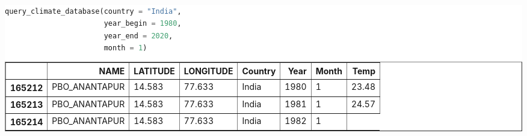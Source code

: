 
```python
query_climate_database(country = "India", 
                       year_begin = 1980, 
                       year_end = 2020,
                       month = 1)
```




<div>
<style scoped>
    .dataframe tbody tr th:only-of-type {
        vertical-align: middle;
    }

    .dataframe tbody tr th {
        vertical-align: top;
    }

    .dataframe thead th {
        text-align: right;
    }
</style>
<table border="1" class="dataframe">
  <thead>
    <tr style="text-align: right;">
      <th></th>
      <th>NAME</th>
      <th>LATITUDE</th>
      <th>LONGITUDE</th>
      <th>Country</th>
      <th>Year</th>
      <th>Month</th>
      <th>Temp</th>
    </tr>
  </thead>
  <tbody>
    <tr>
      <th>165212</th>
      <td>PBO_ANANTAPUR</td>
      <td>14.583</td>
      <td>77.633</td>
      <td>India</td>
      <td>1980</td>
      <td>1</td>
      <td>23.48</td>
    </tr>
    <tr>
      <th>165213</th>
      <td>PBO_ANANTAPUR</td>
      <td>14.583</td>
      <td>77.633</td>
      <td>India</td>
      <td>1981</td>
      <td>1</td>
      <td>24.57</td>
    </tr>
    <tr>
      <th>165214</th>
      <td>PBO_ANANTAPUR</td>
      <td>14.583</td>
      <td>77.633</td>
      <td>India</td>
      <td>1982</td>
      <td>1</td>